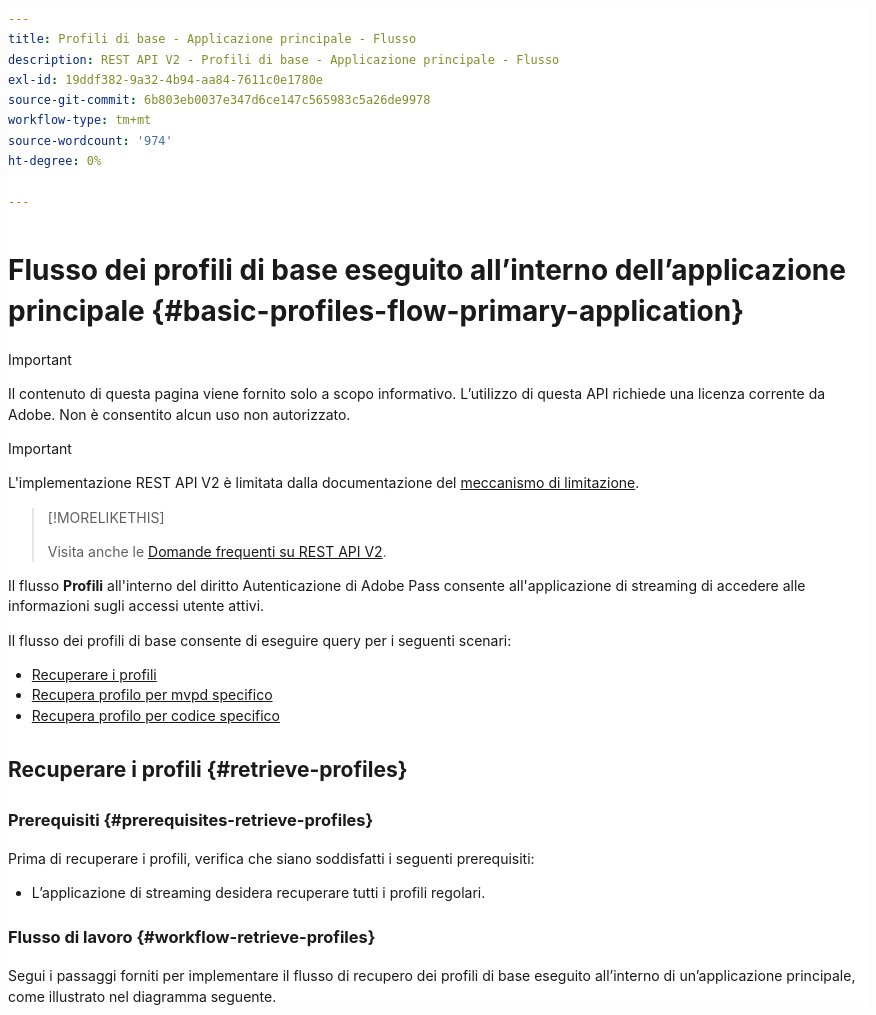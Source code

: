 ```yaml
---
title: Profili di base - Applicazione principale - Flusso
description: REST API V2 - Profili di base - Applicazione principale - Flusso
exl-id: 19ddf382-9a32-4b94-aa84-7611c0e1780e
source-git-commit: 6b803eb0037e347d6ce147c565983c5a26de9978
workflow-type: tm+mt
source-wordcount: '974'
ht-degree: 0%

---
```


# Flusso dei profili di base eseguito all’interno dell’applicazione principale {#basic-profiles-flow-primary-application}

>[!IMPORTANT]
>
> Il contenuto di questa pagina viene fornito solo a scopo informativo. L’utilizzo di questa API richiede una licenza corrente da Adobe. Non è consentito alcun uso non autorizzato.

>[!IMPORTANT]
>
> L&#39;implementazione REST API V2 è limitata dalla documentazione del [meccanismo di limitazione](/help/authentication/integration-guide-programmers/throttling-mechanism.md).

>[!MORELIKETHIS]
>
> Visita anche le [Domande frequenti su REST API V2](/help/authentication/integration-guide-programmers/rest-apis/rest-api-v2/rest-api-v2-faqs.md#authentication-phase-faqs-general).

Il flusso **Profili** all&#39;interno del diritto Autenticazione di Adobe Pass consente all&#39;applicazione di streaming di accedere alle informazioni sugli accessi utente attivi.

Il flusso dei profili di base consente di eseguire query per i seguenti scenari:

* [Recuperare i profili](#retrieve-profiles)
* [Recupera profilo per mvpd specifico](#retrieve-profile-for-specific-mvpd)
* [Recupera profilo per codice specifico](#retrieve-profile-for-specific-code)

## Recuperare i profili {#retrieve-profiles}

### Prerequisiti {#prerequisites-retrieve-profiles}

Prima di recuperare i profili, verifica che siano soddisfatti i seguenti prerequisiti:

* L’applicazione di streaming desidera recuperare tutti i profili regolari.

### Flusso di lavoro {#workflow-retrieve-profiles}

Segui i passaggi forniti per implementare il flusso di recupero dei profili di base eseguito all’interno di un’applicazione principale, come illustrato nel diagramma seguente.
